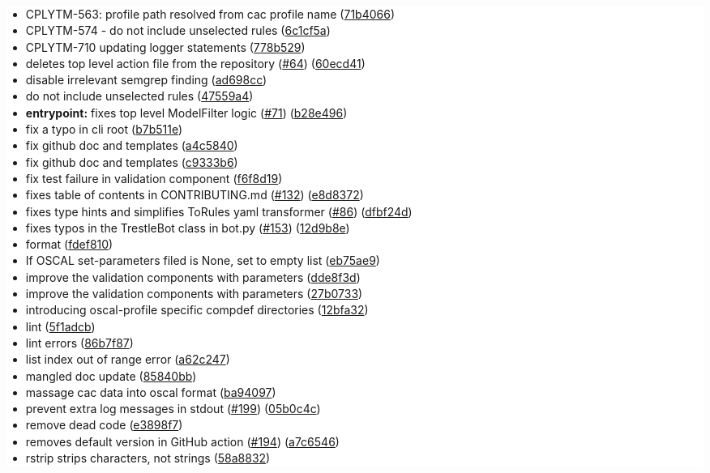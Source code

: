 * CPLYTM-563: profile path resolved from cac profile name ([71b4066](https://github.com/huiwangredhat/trestle-bot/commit/71b40667e7c8d0d19e4887c66fcedbf01ee0a600))
* CPLYTM-574 - do not include unselected rules ([6c1cf5a](https://github.com/huiwangredhat/trestle-bot/commit/6c1cf5a7bdcb3bcaaab1a9ebf061b387a7abbcfd))
* CPLYTM-710 updating logger statements ([778b529](https://github.com/huiwangredhat/trestle-bot/commit/778b5292b7469933c7c62b4231be354c3b6036e6))
* deletes top level action file from the repository ([#64](https://github.com/huiwangredhat/trestle-bot/issues/64)) ([60ecd41](https://github.com/huiwangredhat/trestle-bot/commit/60ecd41d74f6ac4a88b456f91305801f44e29351))
* disable irrelevant semgrep finding ([ad698cc](https://github.com/huiwangredhat/trestle-bot/commit/ad698cc405b366b21341b736c6fbda37e4cf39ea))
* do not include unselected rules ([47559a4](https://github.com/huiwangredhat/trestle-bot/commit/47559a449c30eb960948cfd998bc0da87c0c848a))
* **entrypoint:** fixes top level ModelFilter logic ([#71](https://github.com/huiwangredhat/trestle-bot/issues/71)) ([b28e496](https://github.com/huiwangredhat/trestle-bot/commit/b28e4968044430f138d76156868044e9287660f3))
* fix a typo in cli root ([b7b511e](https://github.com/huiwangredhat/trestle-bot/commit/b7b511e173aea8ad9f7c2681b6ea0e640a88e05a))
* fix github doc and templates ([a4c5840](https://github.com/huiwangredhat/trestle-bot/commit/a4c5840b506c01aff72c6ff1b0a44ae782d02524))
* fix github doc and templates ([c9333b6](https://github.com/huiwangredhat/trestle-bot/commit/c9333b6f90cf19b8836b8aa88f8554472d76a7a6))
* fix test failure in validation component ([f6f8d19](https://github.com/huiwangredhat/trestle-bot/commit/f6f8d192a98fb83f4e0498c7699a242baf95e428))
* fixes table of contents in CONTRIBUTING.md ([#132](https://github.com/huiwangredhat/trestle-bot/issues/132)) ([e8d8372](https://github.com/huiwangredhat/trestle-bot/commit/e8d8372db6146cb31fdb06a7acf5e6d06dbaca5e))
* fixes type hints and simplifies ToRules yaml transformer ([#86](https://github.com/huiwangredhat/trestle-bot/issues/86)) ([dfbf24d](https://github.com/huiwangredhat/trestle-bot/commit/dfbf24ddd01e07576112491bc880f708b1c68464))
* fixes typos in the TrestleBot class in bot.py ([#153](https://github.com/huiwangredhat/trestle-bot/issues/153)) ([12d9b8e](https://github.com/huiwangredhat/trestle-bot/commit/12d9b8e547b8fde140a6958974760c7a6805d816))
* format ([fdef810](https://github.com/huiwangredhat/trestle-bot/commit/fdef8107e3b48b6c93455bf3084c91aceaf2810f))
* If OSCAL set-parameters filed is None, set to empty list ([eb75ae9](https://github.com/huiwangredhat/trestle-bot/commit/eb75ae9d66800fe151f0e779b64cab893d87a86a))
* improve the validation components with parameters ([dde8f3d](https://github.com/huiwangredhat/trestle-bot/commit/dde8f3d41b43b161cfdfee8c0ef56ba941ee2fa0))
* improve the validation components with parameters ([27b0733](https://github.com/huiwangredhat/trestle-bot/commit/27b07334bd7394fb26c46203e2b29408782b02ac))
* introducing oscal-profile specific compdef directories ([12bfa32](https://github.com/huiwangredhat/trestle-bot/commit/12bfa3220ef28ea95c700006f6f2ce786bd0c875))
* lint ([5f1adcb](https://github.com/huiwangredhat/trestle-bot/commit/5f1adcb24e1c16885047d7c34a126f81a7daf3df))
* lint errors ([86b7f87](https://github.com/huiwangredhat/trestle-bot/commit/86b7f87623ac848e5e120c33fcbfa586f5f45b0f))
* list index out of range error ([a62c247](https://github.com/huiwangredhat/trestle-bot/commit/a62c2477b72948e75e3f9b16bea9cdf9d781781d))
* mangled doc update ([85840bb](https://github.com/huiwangredhat/trestle-bot/commit/85840bbe7f8b46f5b651c2a7251a6262a5e7bd01))
* massage cac data into oscal format ([ba94097](https://github.com/huiwangredhat/trestle-bot/commit/ba94097acea22d7c3235b1be6290115b86a69a5e))
* prevent extra log messages in stdout ([#199](https://github.com/huiwangredhat/trestle-bot/issues/199)) ([05b0c4c](https://github.com/huiwangredhat/trestle-bot/commit/05b0c4c50f9504bcbc0eee2a65029d90ad04611e))
* remove dead code ([e3898f7](https://github.com/huiwangredhat/trestle-bot/commit/e3898f71b4d6b6fc5075d3910c8f3716e69dd787))
* removes default version in GitHub action ([#194](https://github.com/huiwangredhat/trestle-bot/issues/194)) ([a7c6546](https://github.com/huiwangredhat/trestle-bot/commit/a7c6546a9ec7ba79ea6eaa562dc776722dbbe7af))
* rstrip strips characters, not strings ([58a8832](https://github.com/huiwangredhat/trestle-bot/commit/58a88327db9150385bda0c009f81a7db2539817c))